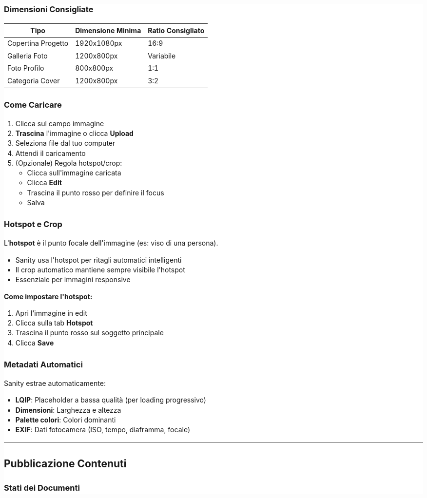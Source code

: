 ### Dimensioni Consigliate

| Tipo | Dimensione Minima | Ratio Consigliato |
|------|-------------------|-------------------|
| Copertina Progetto | 1920x1080px | 16:9 |
| Galleria Foto | 1200x800px | Variabile |
| Foto Profilo | 800x800px | 1:1 |
| Categoria Cover | 1200x800px | 3:2 |

### Come Caricare

1. Clicca sul campo immagine
2. **Trascina** l'immagine o clicca **Upload**
3. Seleziona file dal tuo computer
4. Attendi il caricamento
5. (Opzionale) Regola hotspot/crop:
   - Clicca sull'immagine caricata
   - Clicca **Edit**
   - Trascina il punto rosso per definire il focus
   - Salva

### Hotspot e Crop

L'**hotspot** è il punto focale dell'immagine (es: viso di una persona).

- Sanity usa l'hotspot per ritagli automatici intelligenti
- Il crop automatico mantiene sempre visibile l'hotspot
- Essenziale per immagini responsive

**Come impostare l'hotspot:**

1. Apri l'immagine in edit
2. Clicca sulla tab **Hotspot**
3. Trascina il punto rosso sul soggetto principale
4. Clicca **Save**

### Metadati Automatici

Sanity estrae automaticamente:

- **LQIP**: Placeholder a bassa qualità (per loading progressivo)
- **Dimensioni**: Larghezza e altezza
- **Palette colori**: Colori dominanti
- **EXIF**: Dati fotocamera (ISO, tempo, diaframma, focale)

---

## Pubblicazione Contenuti

### Stati dei Documenti
